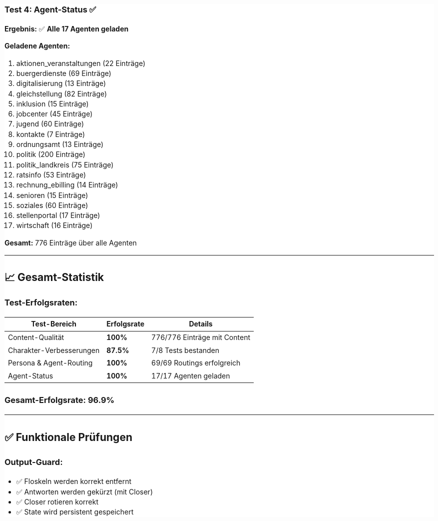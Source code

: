 
### Test 4: Agent-Status ✅
**Ergebnis:** ✅ **Alle 17 Agenten geladen**

**Geladene Agenten:**
1. aktionen_veranstaltungen (22 Einträge)
2. buergerdienste (69 Einträge)
3. digitalisierung (13 Einträge)
4. gleichstellung (82 Einträge)
5. inklusion (15 Einträge)
6. jobcenter (45 Einträge)
7. jugend (60 Einträge)
8. kontakte (7 Einträge)
9. ordnungsamt (13 Einträge)
10. politik (200 Einträge)
11. politik_landkreis (75 Einträge)
12. ratsinfo (53 Einträge)
13. rechnung_ebilling (14 Einträge)
14. senioren (15 Einträge)
15. soziales (60 Einträge)
16. stellenportal (17 Einträge)
17. wirtschaft (16 Einträge)

**Gesamt:** 776 Einträge über alle Agenten

---

## 📈 Gesamt-Statistik

### Test-Erfolgsraten:

| Test-Bereich | Erfolgsrate | Details |
|--------------|------------|---------|
| Content-Qualität | **100%** | 776/776 Einträge mit Content |
| Charakter-Verbesserungen | **87.5%** | 7/8 Tests bestanden |
| Persona & Agent-Routing | **100%** | 69/69 Routings erfolgreich |
| Agent-Status | **100%** | 17/17 Agenten geladen |

### Gesamt-Erfolgsrate: **96.9%**

---

## ✅ Funktionale Prüfungen

### Output-Guard:
- ✅ Floskeln werden korrekt entfernt
- ✅ Antworten werden gekürzt (mit Closer)
- ✅ Closer rotieren korrekt
- ✅ State wird persistent gespeichert

